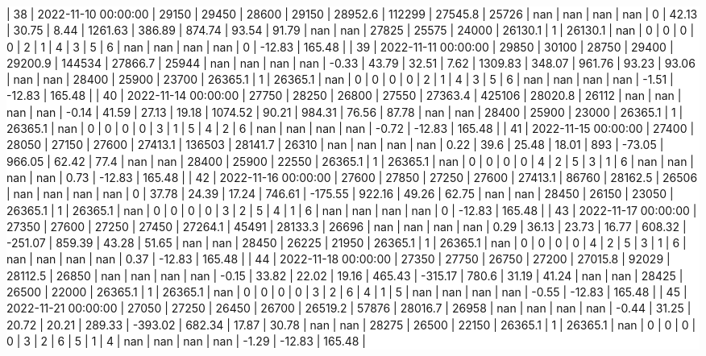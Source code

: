 |  38 | 2022-11-10 00:00:00 |  29150 |  29450 | 28600 |   29150 |     28952.6 | 112299           |  27545.8 |    25726 |    nan   |     nan   |     nan   |     nan   |  0    |    42.13 |    30.75 |     8.44 |       1261.63 |         386.89 |         874.74 |           93.54 |           91.79 |   nan   |      nan |   27825 |    25575 |    24000 |        26130.1 |               1 |         26130.1 |           nan   |                    0 |                 0 |              0 |            0 |           2 |           1 |          4 |            3 |             5 |             6 |           nan |            nan |            nan |            nan |    0    | -12.83 | 165.48 |
|  39 | 2022-11-11 00:00:00 |  29850 |  30100 | 28750 |   29400 |     29200.9 | 144534           |  27866.7 |    25944 |    nan   |     nan   |     nan   |     nan   | -0.33 |    43.79 |    32.51 |     7.62 |       1309.83 |         348.07 |         961.76 |           93.23 |           93.06 |   nan   |      nan |   28400 |    25900 |    23700 |        26365.1 |               1 |         26365.1 |           nan   |                    0 |                 0 |              0 |            0 |           2 |           1 |          4 |            3 |             5 |             6 |           nan |            nan |            nan |            nan |   -1.51 | -12.83 | 165.48 |
|  40 | 2022-11-14 00:00:00 |  27750 |  28250 | 26800 |   27550 |     27363.4 | 425106           |  28020.8 |    26112 |    nan   |     nan   |     nan   |     nan   | -0.14 |    41.59 |    27.13 |    19.18 |       1074.52 |          90.21 |         984.31 |           76.56 |           87.78 |   nan   |      nan |   28400 |    25900 |    23000 |        26365.1 |               1 |         26365.1 |           nan   |                    0 |                 0 |              0 |            0 |           3 |           1 |          5 |            4 |             2 |             6 |           nan |            nan |            nan |            nan |   -0.72 | -12.83 | 165.48 |
|  41 | 2022-11-15 00:00:00 |  27400 |  28050 | 27150 |   27600 |     27413.1 | 136503           |  28141.7 |    26310 |    nan   |     nan   |     nan   |     nan   |  0.22 |    39.6  |    25.48 |    18.01 |        893    |         -73.05 |         966.05 |           62.42 |           77.4  |   nan   |      nan |   28400 |    25900 |    22550 |        26365.1 |               1 |         26365.1 |           nan   |                    0 |                 0 |              0 |            0 |           4 |           2 |          5 |            3 |             1 |             6 |           nan |            nan |            nan |            nan |    0.73 | -12.83 | 165.48 |
|  42 | 2022-11-16 00:00:00 |  27600 |  27850 | 27250 |   27600 |     27413.1 |  86760           |  28162.5 |    26506 |    nan   |     nan   |     nan   |     nan   |  0    |    37.78 |    24.39 |    17.24 |        746.61 |        -175.55 |         922.16 |           49.26 |           62.75 |   nan   |      nan |   28450 |    26150 |    23050 |        26365.1 |               1 |         26365.1 |           nan   |                    0 |                 0 |              0 |            0 |           3 |           2 |          5 |            4 |             1 |             6 |           nan |            nan |            nan |            nan |    0    | -12.83 | 165.48 |
|  43 | 2022-11-17 00:00:00 |  27350 |  27600 | 27250 |   27450 |     27264.1 |  45491           |  28133.3 |    26696 |    nan   |     nan   |     nan   |     nan   |  0.29 |    36.13 |    23.73 |    16.77 |        608.32 |        -251.07 |         859.39 |           43.28 |           51.65 |   nan   |      nan |   28450 |    26225 |    21950 |        26365.1 |               1 |         26365.1 |           nan   |                    0 |                 0 |              0 |            0 |           4 |           2 |          5 |            3 |             1 |             6 |           nan |            nan |            nan |            nan |    0.37 | -12.83 | 165.48 |
|  44 | 2022-11-18 00:00:00 |  27350 |  27750 | 26750 |   27200 |     27015.8 |  92029           |  28112.5 |    26850 |    nan   |     nan   |     nan   |     nan   | -0.15 |    33.82 |    22.02 |    19.16 |        465.43 |        -315.17 |         780.6  |           31.19 |           41.24 |   nan   |      nan |   28425 |    26500 |    22000 |        26365.1 |               1 |         26365.1 |           nan   |                    0 |                 0 |              0 |            0 |           3 |           2 |          6 |            4 |             1 |             5 |           nan |            nan |            nan |            nan |   -0.55 | -12.83 | 165.48 |
|  45 | 2022-11-21 00:00:00 |  27050 |  27250 | 26450 |   26700 |     26519.2 |  57876           |  28016.7 |    26958 |    nan   |     nan   |     nan   |     nan   | -0.44 |    31.25 |    20.72 |    20.21 |        289.33 |        -393.02 |         682.34 |           17.87 |           30.78 |   nan   |      nan |   28275 |    26500 |    22150 |        26365.1 |               1 |         26365.1 |           nan   |                    0 |                 0 |              0 |            0 |           3 |           2 |          6 |            5 |             1 |             4 |           nan |            nan |            nan |            nan |   -1.29 | -12.83 | 165.48 |
